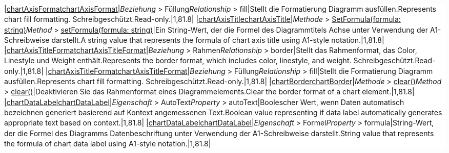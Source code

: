 |[<span data-ttu-id="24e3c-318">chartAxisFormat</span><span class="sxs-lookup"><span data-stu-id="24e3c-318">chartAxisFormat</span></span>](/javascript/api/excel/excel.chartaxisformat)|<span data-ttu-id="24e3c-319">_Beziehung_ > Füllung</span><span class="sxs-lookup"><span data-stu-id="24e3c-319">_Relationship_ > fill</span></span>|<span data-ttu-id="24e3c-320">Stellt die Formatierung Diagramm ausfüllen.</span><span class="sxs-lookup"><span data-stu-id="24e3c-320">Represents chart fill formatting.</span></span> <span data-ttu-id="24e3c-321">Schreibgeschützt.</span><span class="sxs-lookup"><span data-stu-id="24e3c-321">Read-only.</span></span>|<span data-ttu-id="24e3c-322">1,8</span><span class="sxs-lookup"><span data-stu-id="24e3c-322">1.8</span></span>|
|[<span data-ttu-id="24e3c-323">chartAxisTitle</span><span class="sxs-lookup"><span data-stu-id="24e3c-323">chartAxisTitle</span></span>](/javascript/api/excel/excel.chartaxistitle)|<span data-ttu-id="24e3c-324">_Methode_ > [SetFormula(formula: string)](/javascript/api/excel/excel.chartaxistitle)</span><span class="sxs-lookup"><span data-stu-id="24e3c-324">_Method_ > [setFormula(formula: string)](/javascript/api/excel/excel.chartaxistitle)</span></span>|<span data-ttu-id="24e3c-325">Ein String-Wert, der die Formel des Diagrammtitels Achse unter Verwendung der A1-Schreibweise darstellt.</span><span class="sxs-lookup"><span data-stu-id="24e3c-325">A string value that represents the formula of chart axis title using A1-style notation.</span></span>|<span data-ttu-id="24e3c-326">1,8</span><span class="sxs-lookup"><span data-stu-id="24e3c-326">1.8</span></span>|
|[<span data-ttu-id="24e3c-327">chartAxisTitleFormat</span><span class="sxs-lookup"><span data-stu-id="24e3c-327">chartAxisTitleFormat</span></span>](/javascript/api/excel/excel.chartaxistitleformat)|<span data-ttu-id="24e3c-328">_Beziehung_ > Rahmen</span><span class="sxs-lookup"><span data-stu-id="24e3c-328">_Relationship_ > border</span></span>|<span data-ttu-id="24e3c-329">Stellt das Rahmenformat, das Color, Linestyle und Weight enthält.</span><span class="sxs-lookup"><span data-stu-id="24e3c-329">Represents the border format, which includes color, linestyle, and weight.</span></span> <span data-ttu-id="24e3c-330">Schreibgeschützt.</span><span class="sxs-lookup"><span data-stu-id="24e3c-330">Read-only.</span></span>|<span data-ttu-id="24e3c-331">1,8</span><span class="sxs-lookup"><span data-stu-id="24e3c-331">1.8</span></span>|
|[<span data-ttu-id="24e3c-332">chartAxisTitleFormat</span><span class="sxs-lookup"><span data-stu-id="24e3c-332">chartAxisTitleFormat</span></span>](/javascript/api/excel/excel.chartaxistitleformat)|<span data-ttu-id="24e3c-333">_Beziehung_ > Füllung</span><span class="sxs-lookup"><span data-stu-id="24e3c-333">_Relationship_ > fill</span></span>|<span data-ttu-id="24e3c-334">Stellt die Formatierung Diagramm ausfüllen.</span><span class="sxs-lookup"><span data-stu-id="24e3c-334">Represents chart fill formatting.</span></span> <span data-ttu-id="24e3c-335">Schreibgeschützt.</span><span class="sxs-lookup"><span data-stu-id="24e3c-335">Read-only.</span></span>|<span data-ttu-id="24e3c-336">1,8</span><span class="sxs-lookup"><span data-stu-id="24e3c-336">1.8</span></span>|
|[<span data-ttu-id="24e3c-337">chartBorder</span><span class="sxs-lookup"><span data-stu-id="24e3c-337">chartBorder</span></span>](/javascript/api/excel/excel.chartborder)|<span data-ttu-id="24e3c-338">_Methode_ > [clear()](/javascript/api/excel/excel.chartborder)</span><span class="sxs-lookup"><span data-stu-id="24e3c-338">_Method_ > [clear()](/javascript/api/excel/excel.chartborder)</span></span>|<span data-ttu-id="24e3c-339">Deaktivieren Sie das Rahmenformat eines Diagrammelements.</span><span class="sxs-lookup"><span data-stu-id="24e3c-339">Clear the border format of a chart element.</span></span>|<span data-ttu-id="24e3c-340">1,8</span><span class="sxs-lookup"><span data-stu-id="24e3c-340">1.8</span></span>|
|[<span data-ttu-id="24e3c-341">chartDataLabel</span><span class="sxs-lookup"><span data-stu-id="24e3c-341">chartDataLabel</span></span>](/javascript/api/excel/excel.chartdatalabel)|<span data-ttu-id="24e3c-342">_Eigenschaft_ > AutoText</span><span class="sxs-lookup"><span data-stu-id="24e3c-342">_Property_ > autoText</span></span>|<span data-ttu-id="24e3c-343">Boolescher Wert, wenn Daten automatisch bezeichnen generiert basierend auf Kontext angemessenen Text.</span><span class="sxs-lookup"><span data-stu-id="24e3c-343">Boolean value representing if data label automatically generates appropriate text based on context.</span></span>|<span data-ttu-id="24e3c-344">1,8</span><span class="sxs-lookup"><span data-stu-id="24e3c-344">1.8</span></span>|
|[<span data-ttu-id="24e3c-345">chartDataLabel</span><span class="sxs-lookup"><span data-stu-id="24e3c-345">chartDataLabel</span></span>](/javascript/api/excel/excel.chartdatalabel)|<span data-ttu-id="24e3c-346">_Eigenschaft_ > Formel</span><span class="sxs-lookup"><span data-stu-id="24e3c-346">_Property_ > formula</span></span>|<span data-ttu-id="24e3c-347">String-Wert, der die Formel des Diagramms Datenbeschriftung unter Verwendung der A1-Schreibweise darstellt.</span><span class="sxs-lookup"><span data-stu-id="24e3c-347">String value that represents the formula of chart data label using A1-style notation.</span></span>|<span data-ttu-id="24e3c-348">1,8</span><span class="sxs-lookup"><span data-stu-id="24e3c-348">1.8</span></span>|